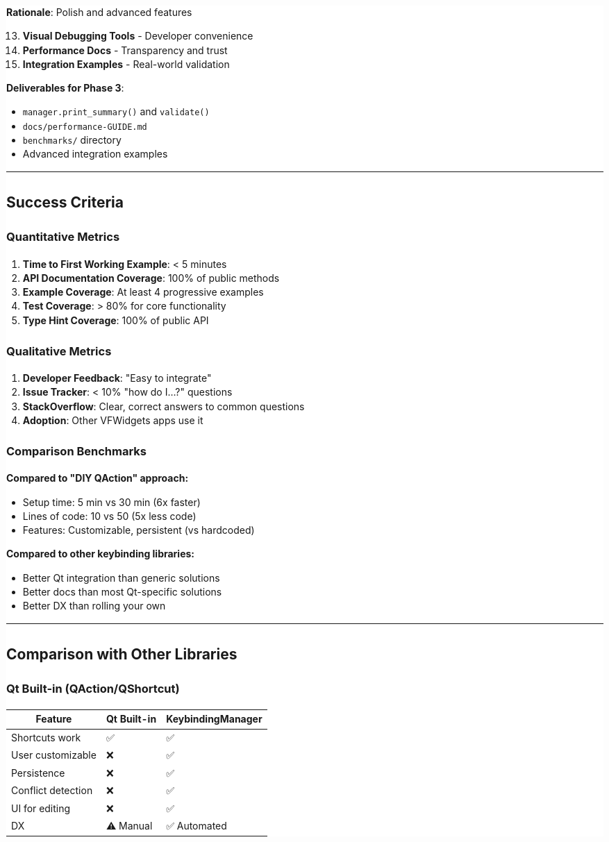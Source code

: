 **Rationale**: Polish and advanced features

13. **Visual Debugging Tools** - Developer convenience
14. **Performance Docs** - Transparency and trust
15. **Integration Examples** - Real-world validation

**Deliverables for Phase 3**:
- `manager.print_summary()` and `validate()`
- `docs/performance-GUIDE.md`
- `benchmarks/` directory
- Advanced integration examples

---

## Success Criteria

### Quantitative Metrics

1. **Time to First Working Example**: < 5 minutes
2. **API Documentation Coverage**: 100% of public methods
3. **Example Coverage**: At least 4 progressive examples
4. **Test Coverage**: > 80% for core functionality
5. **Type Hint Coverage**: 100% of public API

### Qualitative Metrics

1. **Developer Feedback**: "Easy to integrate"
2. **Issue Tracker**: < 10% "how do I...?" questions
3. **StackOverflow**: Clear, correct answers to common questions
4. **Adoption**: Other VFWidgets apps use it

### Comparison Benchmarks

**Compared to "DIY QAction" approach:**
- Setup time: 5 min vs 30 min (6x faster)
- Lines of code: 10 vs 50 (5x less code)
- Features: Customizable, persistent (vs hardcoded)

**Compared to other keybinding libraries:**
- Better Qt integration than generic solutions
- Better docs than most Qt-specific solutions
- Better DX than rolling your own

---

## Comparison with Other Libraries

### Qt Built-in (QAction/QShortcut)

| Feature | Qt Built-in | KeybindingManager |
|---------|-------------|-------------------|
| Shortcuts work | ✅ | ✅ |
| User customizable | ❌ | ✅ |
| Persistence | ❌ | ✅ |
| Conflict detection | ❌ | ✅ |
| UI for editing | ❌ | ✅ |
| DX | ⚠️ Manual | ✅ Automated |
